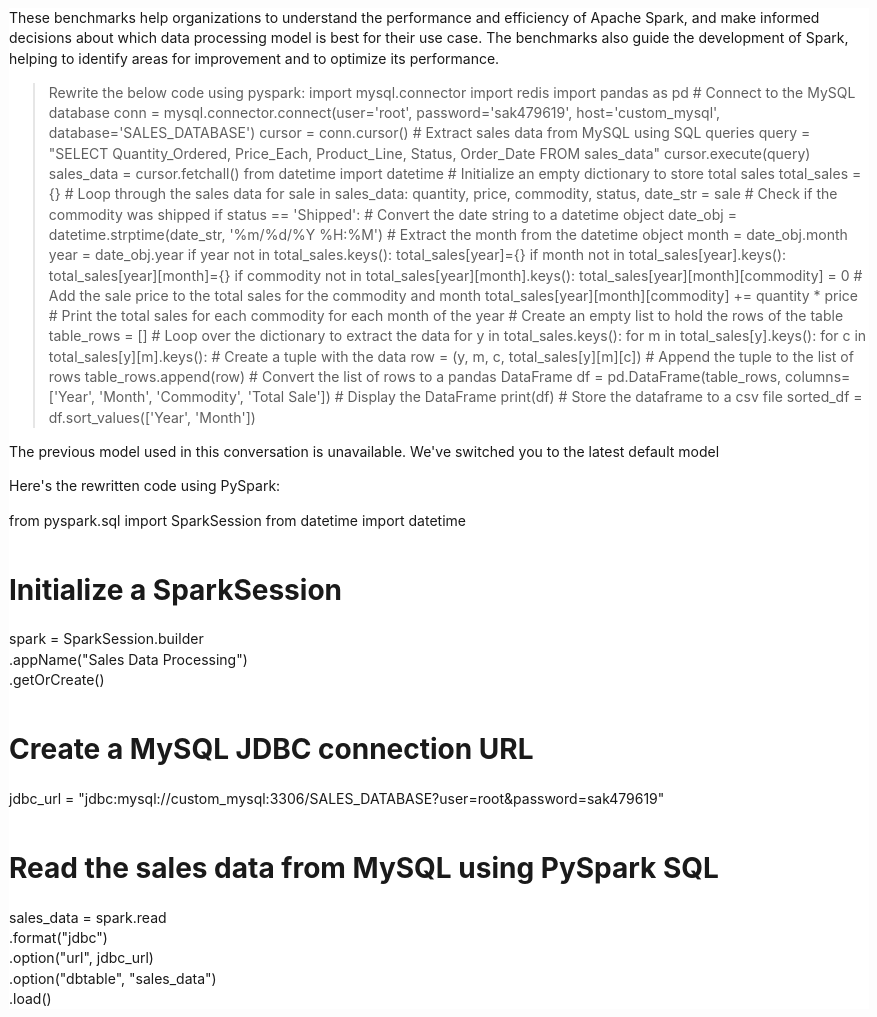 
These benchmarks help organizations to understand the performance and efficiency of Apache Spark, and make informed decisions about which data processing model is best for their use case. The benchmarks also guide the development of Spark, helping to identify areas for improvement and to optimize its performance.

> Rewrite the below code using pyspark: import mysql.connector import redis import pandas as pd # Connect to the MySQL database conn = mysql.connector.connect(user='root', password='sak479619', host='custom\_mysql', database='SALES\_DATABASE') cursor = conn.cursor() # Extract sales data from MySQL using SQL queries query = "SELECT Quantity\_Ordered, Price\_Each, Product\_Line, Status, Order\_Date FROM sales\_data" cursor.execute(query) sales\_data = cursor.fetchall() from datetime import datetime # Initialize an empty dictionary to store total sales total\_sales = {} # Loop through the sales data for sale in sales\_data: quantity, price, commodity, status, date\_str = sale # Check if the commodity was shipped if status == 'Shipped': # Convert the date string to a datetime object date\_obj = datetime.strptime(date\_str, '%m/%d/%Y %H:%M') # Extract the month from the datetime object month = date\_obj.month year = date\_obj.year if year not in total\_sales.keys(): total\_sales\[year\]={} if month not in total\_sales\[year\].keys(): total\_sales\[year\]\[month\]={} if commodity not in total\_sales\[year\]\[month\].keys(): total\_sales\[year\]\[month\]\[commodity\] = 0 # Add the sale price to the total sales for the commodity and month total\_sales\[year\]\[month\]\[commodity\] += quantity \* price # Print the total sales for each commodity for each month of the year # Create an empty list to hold the rows of the table table\_rows = \[\] # Loop over the dictionary to extract the data for y in total\_sales.keys(): for m in total\_sales\[y\].keys(): for c in total\_sales\[y\]\[m\].keys(): # Create a tuple with the data row = (y, m, c, total\_sales\[y\]\[m\]\[c\]) # Append the tuple to the list of rows table\_rows.append(row) # Convert the list of rows to a pandas DataFrame df = pd.DataFrame(table\_rows, columns=\['Year', 'Month', 'Commodity', 'Total Sale'\]) # Display the DataFrame print(df) # Store the dataframe to a csv file sorted\_df = df.sort\_values(\['Year', 'Month'\])

The previous model used in this conversation is unavailable. We've switched you to the latest default model

Here's the rewritten code using PySpark:

from pyspark.sql import SparkSession from datetime import datetime

Initialize a SparkSession
=========================

spark = SparkSession.builder  
.appName("Sales Data Processing")  
.getOrCreate()

Create a MySQL JDBC connection URL
==================================

jdbc\_url = "jdbc:mysql://custom\_mysql:3306/SALES\_DATABASE?user=root&password=sak479619"

Read the sales data from MySQL using PySpark SQL
================================================

sales\_data = spark.read  
.format("jdbc")  
.option("url", jdbc\_url)  
.option("dbtable", "sales\_data")  
.load()
